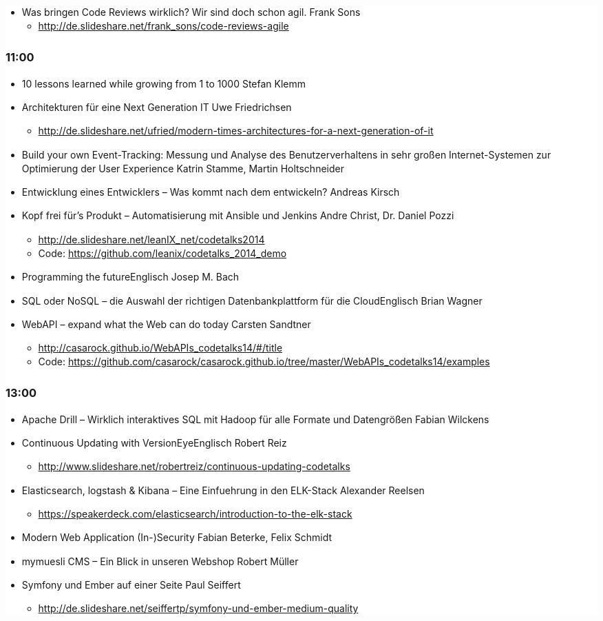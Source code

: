 - Was bringen Code Reviews wirklich? Wir sind doch schon agil.
Frank Sons
  - http://de.slideshare.net/frank_sons/code-reviews-agile

### 11:00

- 10 lessons learned while growing from 1 to 1000
Stefan Klemm
 
- Architekturen für eine Next Generation IT
Uwe Friedrichsen
  - http://de.slideshare.net/ufried/modern-times-architectures-for-a-next-generation-of-it
 
- Build your own Event-Tracking: Messung und Analyse des Benutzerverhaltens in sehr großen Internet-Systemen zur Optimierung der User Experience
Katrin Stamme, Martin Holtschneider
 
- Entwicklung eines Entwicklers – Was kommt nach dem entwickeln?
Andreas Kirsch
 
- Kopf frei für’s Produkt – Automatisierung mit Ansible und Jenkins
Andre Christ, Dr. Daniel Pozzi
  - http://de.slideshare.net/leanIX_net/codetalks2014
  - Code: https://github.com/leanix/codetalks_2014_demo
 
- Programming the futureEnglisch
Josep M. Bach
 
- SQL oder NoSQL – die Auswahl der richtigen Datenbankplattform für die CloudEnglisch
Brian Wagner
 
- WebAPI – expand what the Web can do today
Carsten Sandtner
  - http://casarock.github.io/WebAPIs_codetalks14/#/title
  - Code: https://github.com/casarock/casarock.github.io/tree/master/WebAPIs_codetalks14/examples

### 13:00
- Apache Drill – Wirklich interaktives SQL mit Hadoop für alle Formate und Datengrößen
Fabian Wilckens
 
- Continuous Updating with VersionEyeEnglisch
Robert Reiz
  - http://www.slideshare.net/robertreiz/continuous-updating-codetalks
 
- Elasticsearch, logstash & Kibana – Eine Einfuehrung in den ELK-Stack
Alexander Reelsen
  - https://speakerdeck.com/elasticsearch/introduction-to-the-elk-stack
 
- Modern Web Application (In-)Security
Fabian Beterke, Felix Schmidt
 
- mymuesli CMS – Ein Blick in unseren Webshop
Robert Müller
 
- Symfony und Ember auf einer Seite
Paul Seiffert
  - http://de.slideshare.net/seiffertp/symfony-und-ember-medium-quality
 
